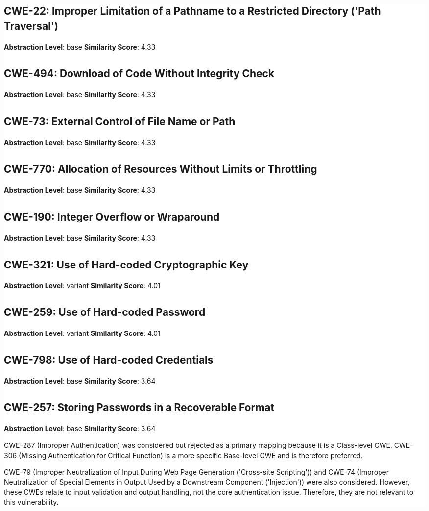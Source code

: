 ## CWE-22: Improper Limitation of a Pathname to a Restricted Directory ('Path Traversal')
**Abstraction Level**: base
**Similarity Score**: 4.33

## CWE-494: Download of Code Without Integrity Check
**Abstraction Level**: base
**Similarity Score**: 4.33

## CWE-73: External Control of File Name or Path
**Abstraction Level**: base
**Similarity Score**: 4.33

## CWE-770: Allocation of Resources Without Limits or Throttling
**Abstraction Level**: base
**Similarity Score**: 4.33

## CWE-190: Integer Overflow or Wraparound
**Abstraction Level**: base
**Similarity Score**: 4.33

## CWE-321: Use of Hard-coded Cryptographic Key
**Abstraction Level**: variant
**Similarity Score**: 4.01

## CWE-259: Use of Hard-coded Password
**Abstraction Level**: variant
**Similarity Score**: 4.01

## CWE-798: Use of Hard-coded Credentials
**Abstraction Level**: base
**Similarity Score**: 3.64

## CWE-257: Storing Passwords in a Recoverable Format
**Abstraction Level**: base
**Similarity Score**: 3.64

CWE-287 (Improper Authentication) was considered but rejected as a primary mapping because it is a Class-level CWE. CWE-306 (Missing Authentication for Critical Function) is a more specific Base-level CWE and is therefore preferred.

CWE-79 (Improper Neutralization of Input During Web Page Generation ('Cross-site Scripting')) and CWE-74 (Improper Neutralization of Special Elements in Output Used by a Downstream Component ('Injection')) were also considered. However, these CWEs relate to input validation and output handling, not the core authentication issue. Therefore, they are not relevant to this vulnerability.
